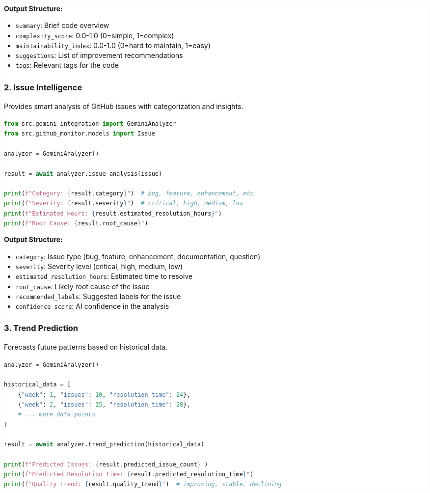 ```python
```

**Output Structure:**
- `summary`: Brief code overview
- `complexity_score`: 0.0-1.0 (0=simple, 1=complex)
- `maintainability_index`: 0.0-1.0 (0=hard to maintain, 1=easy)
- `suggestions`: List of improvement recommendations
- `tags`: Relevant tags for the code

### 2. Issue Intelligence

Provides smart analysis of GitHub issues with categorization and insights.

```python
from src.gemini_integration import GeminiAnalyzer
from src.github_monitor.models import Issue

analyzer = GeminiAnalyzer()

result = await analyzer.issue_analysis(issue)

print(f"Category: {result.category}")  # bug, feature, enhancement, etc.
print(f"Severity: {result.severity}")  # critical, high, medium, low
print(f"Estimated Hours: {result.estimated_resolution_hours}")
print(f"Root Cause: {result.root_cause}")
```

**Output Structure:**
- `category`: Issue type (bug, feature, enhancement, documentation, question)
- `severity`: Severity level (critical, high, medium, low)
- `estimated_resolution_hours`: Estimated time to resolve
- `root_cause`: Likely root cause of the issue
- `recommended_labels`: Suggested labels for the issue
- `confidence_score`: AI confidence in the analysis

### 3. Trend Prediction

Forecasts future patterns based on historical data.

```python
analyzer = GeminiAnalyzer()

historical_data = [
    {"week": 1, "issues": 10, "resolution_time": 24},
    {"week": 2, "issues": 15, "resolution_time": 28},
    # ... more data points
]

result = await analyzer.trend_prediction(historical_data)

print(f"Predicted Issues: {result.predicted_issue_count}")
print(f"Predicted Resolution Time: {result.predicted_resolution_time}")
print(f"Quality Trend: {result.quality_trend}")  # improving, stable, declining
```
